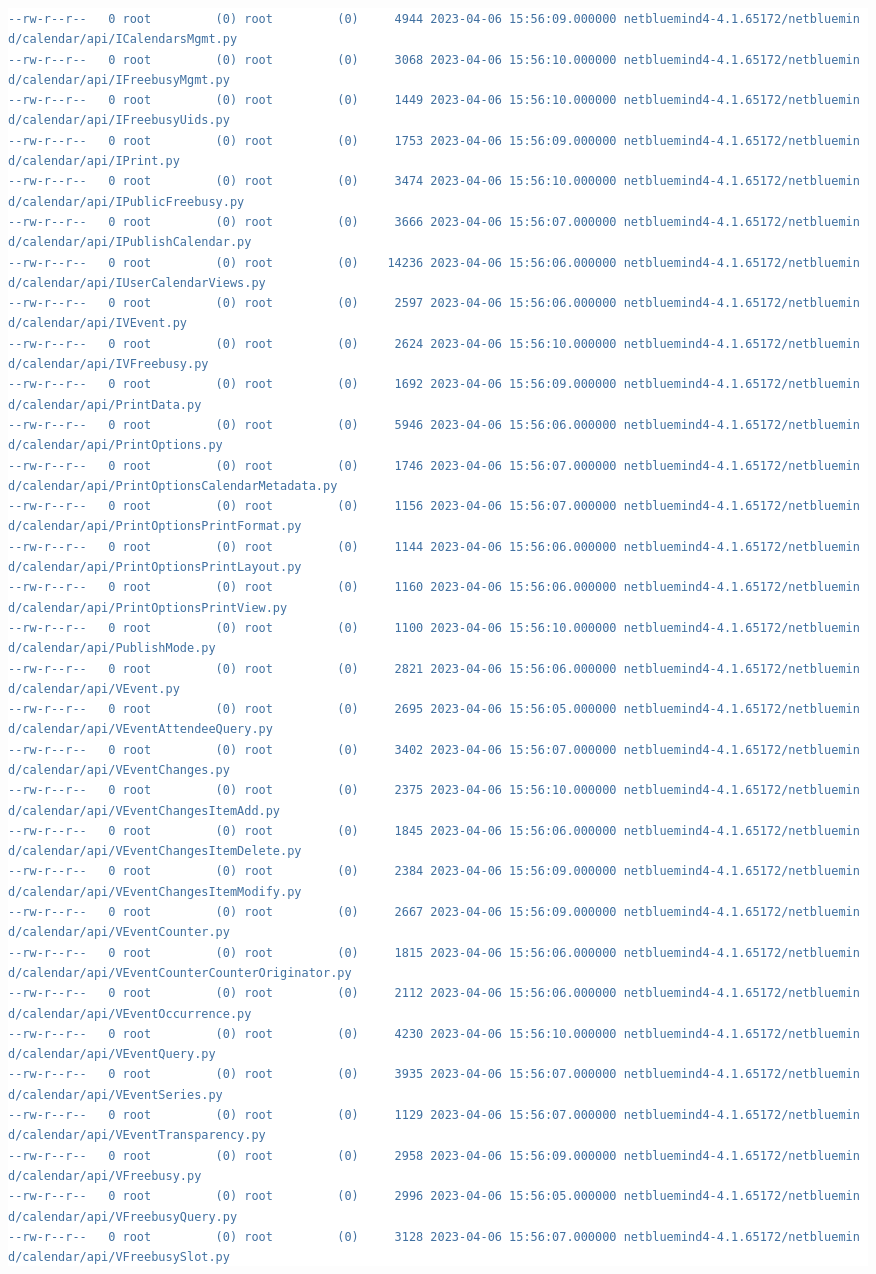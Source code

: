 ```diff
--rw-r--r--   0 root         (0) root         (0)     4944 2023-04-06 15:56:09.000000 netbluemind4-4.1.65172/netbluemind/calendar/api/ICalendarsMgmt.py
--rw-r--r--   0 root         (0) root         (0)     3068 2023-04-06 15:56:10.000000 netbluemind4-4.1.65172/netbluemind/calendar/api/IFreebusyMgmt.py
--rw-r--r--   0 root         (0) root         (0)     1449 2023-04-06 15:56:10.000000 netbluemind4-4.1.65172/netbluemind/calendar/api/IFreebusyUids.py
--rw-r--r--   0 root         (0) root         (0)     1753 2023-04-06 15:56:09.000000 netbluemind4-4.1.65172/netbluemind/calendar/api/IPrint.py
--rw-r--r--   0 root         (0) root         (0)     3474 2023-04-06 15:56:10.000000 netbluemind4-4.1.65172/netbluemind/calendar/api/IPublicFreebusy.py
--rw-r--r--   0 root         (0) root         (0)     3666 2023-04-06 15:56:07.000000 netbluemind4-4.1.65172/netbluemind/calendar/api/IPublishCalendar.py
--rw-r--r--   0 root         (0) root         (0)    14236 2023-04-06 15:56:06.000000 netbluemind4-4.1.65172/netbluemind/calendar/api/IUserCalendarViews.py
--rw-r--r--   0 root         (0) root         (0)     2597 2023-04-06 15:56:06.000000 netbluemind4-4.1.65172/netbluemind/calendar/api/IVEvent.py
--rw-r--r--   0 root         (0) root         (0)     2624 2023-04-06 15:56:10.000000 netbluemind4-4.1.65172/netbluemind/calendar/api/IVFreebusy.py
--rw-r--r--   0 root         (0) root         (0)     1692 2023-04-06 15:56:09.000000 netbluemind4-4.1.65172/netbluemind/calendar/api/PrintData.py
--rw-r--r--   0 root         (0) root         (0)     5946 2023-04-06 15:56:06.000000 netbluemind4-4.1.65172/netbluemind/calendar/api/PrintOptions.py
--rw-r--r--   0 root         (0) root         (0)     1746 2023-04-06 15:56:07.000000 netbluemind4-4.1.65172/netbluemind/calendar/api/PrintOptionsCalendarMetadata.py
--rw-r--r--   0 root         (0) root         (0)     1156 2023-04-06 15:56:07.000000 netbluemind4-4.1.65172/netbluemind/calendar/api/PrintOptionsPrintFormat.py
--rw-r--r--   0 root         (0) root         (0)     1144 2023-04-06 15:56:06.000000 netbluemind4-4.1.65172/netbluemind/calendar/api/PrintOptionsPrintLayout.py
--rw-r--r--   0 root         (0) root         (0)     1160 2023-04-06 15:56:06.000000 netbluemind4-4.1.65172/netbluemind/calendar/api/PrintOptionsPrintView.py
--rw-r--r--   0 root         (0) root         (0)     1100 2023-04-06 15:56:10.000000 netbluemind4-4.1.65172/netbluemind/calendar/api/PublishMode.py
--rw-r--r--   0 root         (0) root         (0)     2821 2023-04-06 15:56:06.000000 netbluemind4-4.1.65172/netbluemind/calendar/api/VEvent.py
--rw-r--r--   0 root         (0) root         (0)     2695 2023-04-06 15:56:05.000000 netbluemind4-4.1.65172/netbluemind/calendar/api/VEventAttendeeQuery.py
--rw-r--r--   0 root         (0) root         (0)     3402 2023-04-06 15:56:07.000000 netbluemind4-4.1.65172/netbluemind/calendar/api/VEventChanges.py
--rw-r--r--   0 root         (0) root         (0)     2375 2023-04-06 15:56:10.000000 netbluemind4-4.1.65172/netbluemind/calendar/api/VEventChangesItemAdd.py
--rw-r--r--   0 root         (0) root         (0)     1845 2023-04-06 15:56:06.000000 netbluemind4-4.1.65172/netbluemind/calendar/api/VEventChangesItemDelete.py
--rw-r--r--   0 root         (0) root         (0)     2384 2023-04-06 15:56:09.000000 netbluemind4-4.1.65172/netbluemind/calendar/api/VEventChangesItemModify.py
--rw-r--r--   0 root         (0) root         (0)     2667 2023-04-06 15:56:09.000000 netbluemind4-4.1.65172/netbluemind/calendar/api/VEventCounter.py
--rw-r--r--   0 root         (0) root         (0)     1815 2023-04-06 15:56:06.000000 netbluemind4-4.1.65172/netbluemind/calendar/api/VEventCounterCounterOriginator.py
--rw-r--r--   0 root         (0) root         (0)     2112 2023-04-06 15:56:06.000000 netbluemind4-4.1.65172/netbluemind/calendar/api/VEventOccurrence.py
--rw-r--r--   0 root         (0) root         (0)     4230 2023-04-06 15:56:10.000000 netbluemind4-4.1.65172/netbluemind/calendar/api/VEventQuery.py
--rw-r--r--   0 root         (0) root         (0)     3935 2023-04-06 15:56:07.000000 netbluemind4-4.1.65172/netbluemind/calendar/api/VEventSeries.py
--rw-r--r--   0 root         (0) root         (0)     1129 2023-04-06 15:56:07.000000 netbluemind4-4.1.65172/netbluemind/calendar/api/VEventTransparency.py
--rw-r--r--   0 root         (0) root         (0)     2958 2023-04-06 15:56:09.000000 netbluemind4-4.1.65172/netbluemind/calendar/api/VFreebusy.py
--rw-r--r--   0 root         (0) root         (0)     2996 2023-04-06 15:56:05.000000 netbluemind4-4.1.65172/netbluemind/calendar/api/VFreebusyQuery.py
--rw-r--r--   0 root         (0) root         (0)     3128 2023-04-06 15:56:07.000000 netbluemind4-4.1.65172/netbluemind/calendar/api/VFreebusySlot.py
```